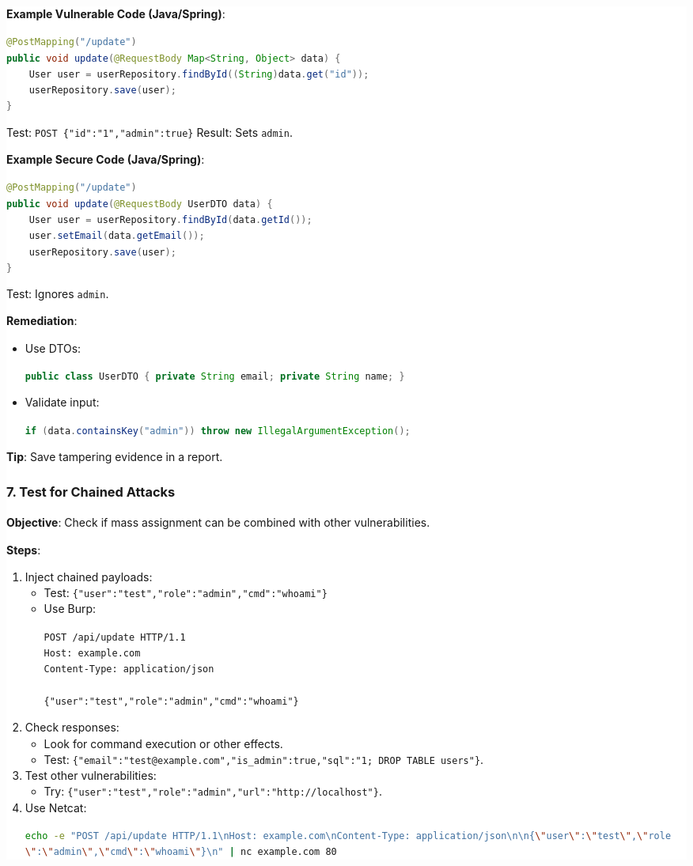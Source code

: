 **Example Vulnerable Code (Java/Spring)**:
```java
@PostMapping("/update")
public void update(@RequestBody Map<String, Object> data) {
    User user = userRepository.findById((String)data.get("id"));
    userRepository.save(user);
}
```
Test: `POST {"id":"1","admin":true}`
Result: Sets `admin`.

**Example Secure Code (Java/Spring)**:
```java
@PostMapping("/update")
public void update(@RequestBody UserDTO data) {
    User user = userRepository.findById(data.getId());
    user.setEmail(data.getEmail());
    userRepository.save(user);
}
```
Test: Ignores `admin`.

**Remediation**:
- Use DTOs:
  ```java
  public class UserDTO { private String email; private String name; }
  ```
- Validate input:
  ```java
  if (data.containsKey("admin")) throw new IllegalArgumentException();
  ```

**Tip**: Save tampering evidence in a report.

### 7. Test for Chained Attacks

**Objective**: Check if mass assignment can be combined with other vulnerabilities.

**Steps**:
1. Inject chained payloads:
   - Test: `{"user":"test","role":"admin","cmd":"whoami"}`
   - Use Burp:
     ```http
     POST /api/update HTTP/1.1
     Host: example.com
     Content-Type: application/json

     {"user":"test","role":"admin","cmd":"whoami"}
     ```
2. Check responses:
   - Look for command execution or other effects.
   - Test: `{"email":"test@example.com","is_admin":true,"sql":"1; DROP TABLE users"}`.
3. Test other vulnerabilities:
   - Try: `{"user":"test","role":"admin","url":"http://localhost"}`.
4. Use Netcat:
   ```bash
   echo -e "POST /api/update HTTP/1.1\nHost: example.com\nContent-Type: application/json\n\n{\"user\":\"test\",\"role\":\"admin\",\"cmd\":\"whoami\"}\n" | nc example.com 80
   ```
